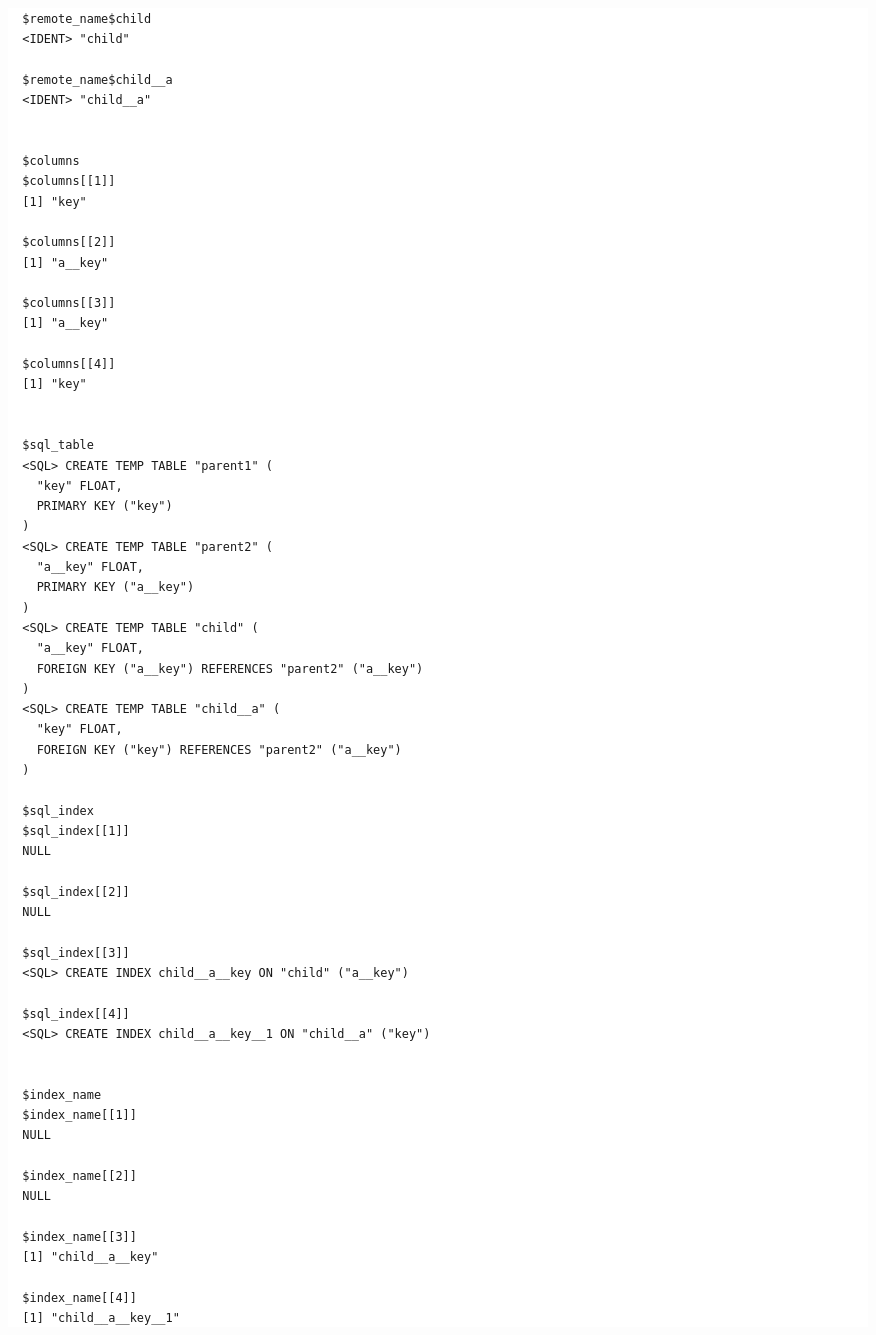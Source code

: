       $remote_name$child
      <IDENT> "child"
      
      $remote_name$child__a
      <IDENT> "child__a"
      
      
      $columns
      $columns[[1]]
      [1] "key"
      
      $columns[[2]]
      [1] "a__key"
      
      $columns[[3]]
      [1] "a__key"
      
      $columns[[4]]
      [1] "key"
      
      
      $sql_table
      <SQL> CREATE TEMP TABLE "parent1" (
        "key" FLOAT,
        PRIMARY KEY ("key")
      )
      <SQL> CREATE TEMP TABLE "parent2" (
        "a__key" FLOAT,
        PRIMARY KEY ("a__key")
      )
      <SQL> CREATE TEMP TABLE "child" (
        "a__key" FLOAT,
        FOREIGN KEY ("a__key") REFERENCES "parent2" ("a__key")
      )
      <SQL> CREATE TEMP TABLE "child__a" (
        "key" FLOAT,
        FOREIGN KEY ("key") REFERENCES "parent2" ("a__key")
      )
      
      $sql_index
      $sql_index[[1]]
      NULL
      
      $sql_index[[2]]
      NULL
      
      $sql_index[[3]]
      <SQL> CREATE INDEX child__a__key ON "child" ("a__key")
      
      $sql_index[[4]]
      <SQL> CREATE INDEX child__a__key__1 ON "child__a" ("key")
      
      
      $index_name
      $index_name[[1]]
      NULL
      
      $index_name[[2]]
      NULL
      
      $index_name[[3]]
      [1] "child__a__key"
      
      $index_name[[4]]
      [1] "child__a__key__1"
      
      

